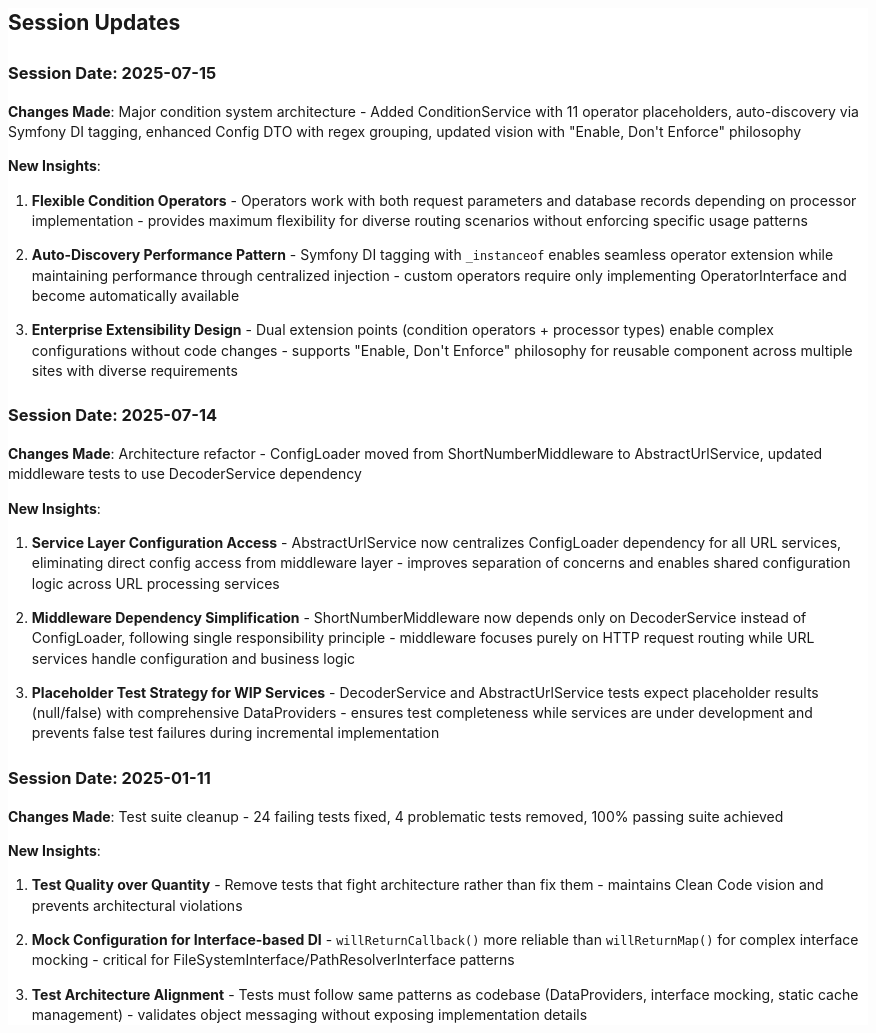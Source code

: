 ## Session Updates

### Session Date: 2025-07-15
**Changes Made**: Major condition system architecture - Added ConditionService with 11 operator placeholders, auto-discovery via Symfony DI tagging, enhanced Config DTO with regex grouping, updated vision with "Enable, Don't Enforce" philosophy

**New Insights**:

1. **Flexible Condition Operators** - Operators work with both request parameters and database records depending on processor implementation - provides maximum flexibility for diverse routing scenarios without enforcing specific usage patterns

2. **Auto-Discovery Performance Pattern** - Symfony DI tagging with `_instanceof` enables seamless operator extension while maintaining performance through centralized injection - custom operators require only implementing OperatorInterface and become automatically available

3. **Enterprise Extensibility Design** - Dual extension points (condition operators + processor types) enable complex configurations without code changes - supports "Enable, Don't Enforce" philosophy for reusable component across multiple sites with diverse requirements

### Session Date: 2025-07-14
**Changes Made**: Architecture refactor - ConfigLoader moved from ShortNumberMiddleware to AbstractUrlService, updated middleware tests to use DecoderService dependency

**New Insights**:

1. **Service Layer Configuration Access** - AbstractUrlService now centralizes ConfigLoader dependency for all URL services, eliminating direct config access from middleware layer - improves separation of concerns and enables shared configuration logic across URL processing services

2. **Middleware Dependency Simplification** - ShortNumberMiddleware now depends only on DecoderService instead of ConfigLoader, following single responsibility principle - middleware focuses purely on HTTP request routing while URL services handle configuration and business logic

3. **Placeholder Test Strategy for WIP Services** - DecoderService and AbstractUrlService tests expect placeholder results (null/false) with comprehensive DataProviders - ensures test completeness while services are under development and prevents false test failures during incremental implementation

### Session Date: 2025-01-11
**Changes Made**: Test suite cleanup - 24 failing tests fixed, 4 problematic tests removed, 100% passing suite achieved

**New Insights**:

1. **Test Quality over Quantity** - Remove tests that fight architecture rather than fix them - maintains Clean Code vision and prevents architectural violations

2. **Mock Configuration for Interface-based DI** - `willReturnCallback()` more reliable than `willReturnMap()` for complex interface mocking - critical for FileSystemInterface/PathResolverInterface patterns

3. **Test Architecture Alignment** - Tests must follow same patterns as codebase (DataProviders, interface mocking, static cache management) - validates object messaging without exposing implementation details
